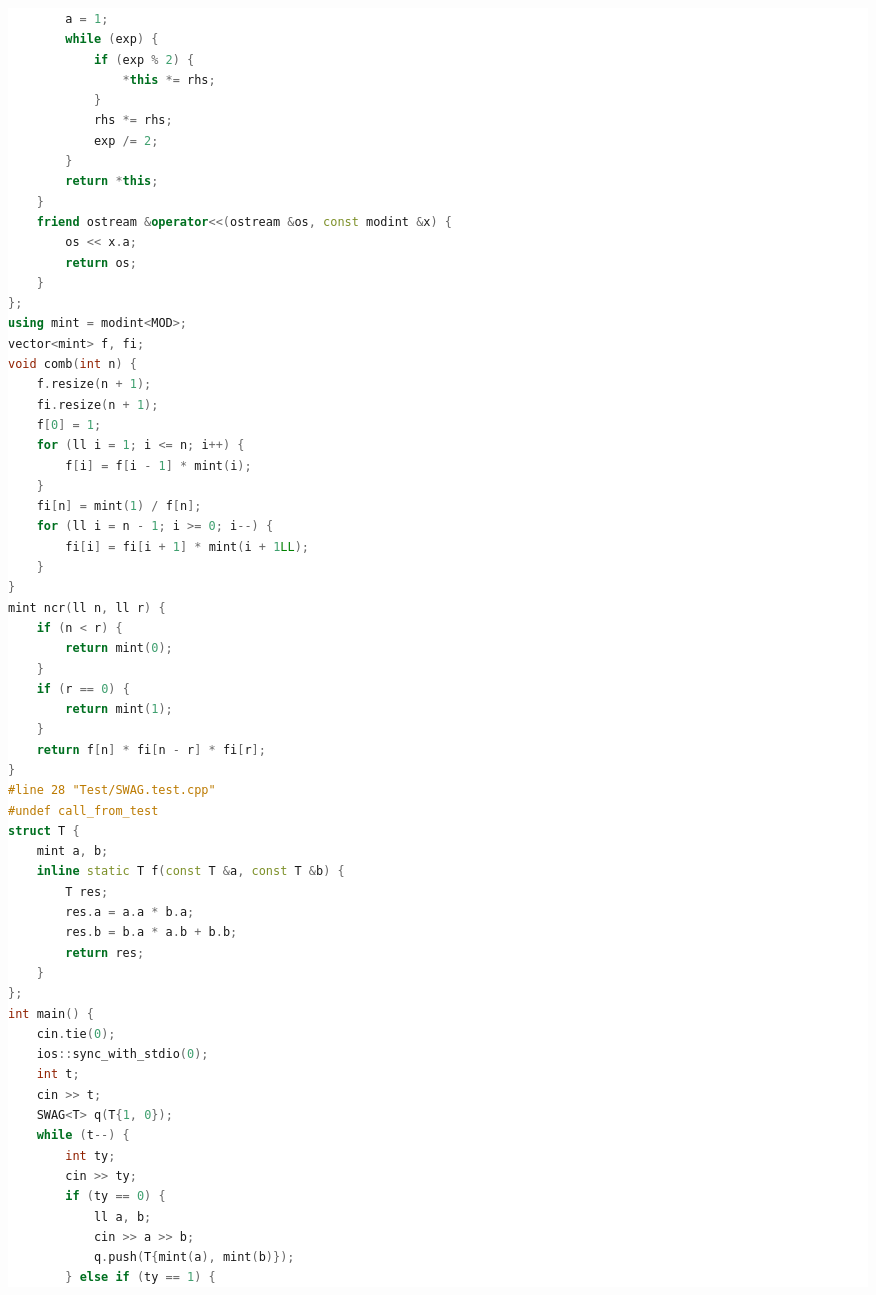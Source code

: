 ```cpp
        a = 1;
        while (exp) {
            if (exp % 2) {
                *this *= rhs;
            }
            rhs *= rhs;
            exp /= 2;
        }
        return *this;
    }
    friend ostream &operator<<(ostream &os, const modint &x) {
        os << x.a;
        return os;
    }
};
using mint = modint<MOD>;
vector<mint> f, fi;
void comb(int n) {
    f.resize(n + 1);
    fi.resize(n + 1);
    f[0] = 1;
    for (ll i = 1; i <= n; i++) {
        f[i] = f[i - 1] * mint(i);
    }
    fi[n] = mint(1) / f[n];
    for (ll i = n - 1; i >= 0; i--) {
        fi[i] = fi[i + 1] * mint(i + 1LL);
    }
}
mint ncr(ll n, ll r) {
    if (n < r) {
        return mint(0);
    }
    if (r == 0) {
        return mint(1);
    }
    return f[n] * fi[n - r] * fi[r];
}
#line 28 "Test/SWAG.test.cpp"
#undef call_from_test
struct T {
    mint a, b;
    inline static T f(const T &a, const T &b) {
        T res;
        res.a = a.a * b.a;
        res.b = b.a * a.b + b.b;
        return res;
    }
};
int main() {
    cin.tie(0);
    ios::sync_with_stdio(0);
    int t;
    cin >> t;
    SWAG<T> q(T{1, 0});
    while (t--) {
        int ty;
        cin >> ty;
        if (ty == 0) {
            ll a, b;
            cin >> a >> b;
            q.push(T{mint(a), mint(b)});
        } else if (ty == 1) {
```